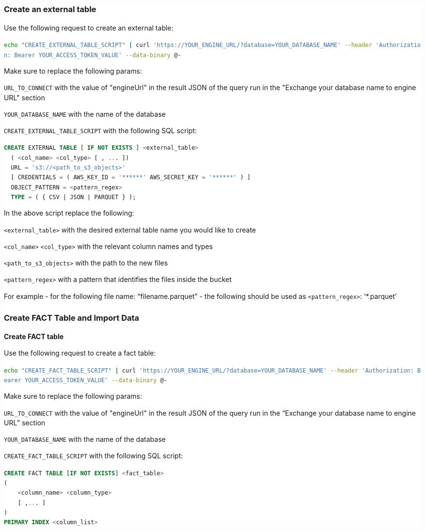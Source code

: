 ### Create an external table

Use the following request to create an external table:

```bash
echo "CREATE_EXTERNAL_TABLE_SCRIPT" | curl 'https://YOUR_ENGINE_URL/?database=YOUR_DATABASE_NAME' --header 'Authorization: Bearer YOUR_ACCESS_TOKEN_VALUE' --data-binary @-
```

Make sure to replace the following params:

`URL_TO_CONNECT` with the value of "engineUrl" in the result JSON of the query run in the "Exchange your database name to engine URL" section

`YOUR_DATABASE_NAME` with the name of the database

`CREATE_EXTERNAL_TABLE_SCRIPT` with the following SQL script:

```sql
CREATE EXTERNAL TABLE [ IF NOT EXISTS ] <external_table> 
  ( <col_name> <col_type> [ , ... ]) 
  URL = 's3://<path_to_s3_objects>'
  [ CREDENTIALS = ( AWS_KEY_ID = '******' AWS_SECRET_KEY = '******' ) ]
  OBJECT_PATTERN = <pattern_regex>
  TYPE = ( { CSV | JSON | PARQUET } );
```

In the above script replace the following:

`<external_table>` with the desired external table name you would like to create

`<col_name>` `<col_type>` with the relevant column names and types

`<path_to_s3_objects>` with the path to the new files

`<pattern_regex>` with a pattern that identifies the files inside the bucket

For example - for the following file name: “filename.parquet” - the following should be used as `<pattern_regex>`: ‘\*.parquet’

### Create FACT Table and Import Data

**Create FACT table**

Use the following request to create a fact table:

```bash
echo "CREATE_FACT_TABLE_SCRIPT" | curl 'https://YOUR_ENGINE_URL/?database=YOUR_DATABASE_NAME' --header 'Authorization: Bearer YOUR_ACCESS_TOKEN_VALUE' --data-binary @-
```

Make sure to replace the following params:

`URL_TO_CONNECT` with the value of "engineUrl" in the result JSON of the query run in the “Exchange your database name to engine URL” section

`YOUR_DATABASE_NAME` with the name of the database

`CREATE_FACT_TABLE_SCRIPT` with the following SQL script:

```sql
CREATE FACT TABLE [IF NOT EXISTS] <fact_table>
(
    <column_name> <column_type>
    [ ,... ]  
)
PRIMARY INDEX <column_list>
```
